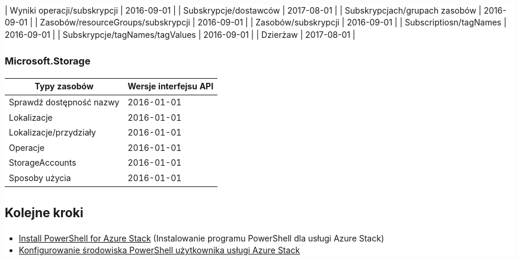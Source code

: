 | Wyniki operacji/subskrypcji | 2016-09-01 |
| Subskrypcje/dostawców | 2017-08-01 |
| Subskrypcjach/grupach zasobów | 2016-09-01 |
| Zasobów/resourceGroups/subskrypcji | 2016-09-01 |
| Zasobów/subskrypcji | 2016-09-01 |
| Subscriptiosn/tagNames | 2016-09-01 |
| Subskrypcje/tagNames/tagValues | 2016-09-01 |
| Dzierżaw | 2017-08-01 |

### <a name="microsoftstorage"></a>Microsoft.Storage

| Typy zasobów | Wersje interfejsu API |
|-------------------------|--------------|
| Sprawdź dostępność nazwy | 2016-01-01 |
| Lokalizacje | 2016-01-01 |
| Lokalizacje/przydziały | 2016-01-01 |
| Operacje | 2016-01-01 |
| StorageAccounts | 2016-01-01 |
| Sposoby użycia | 2016-01-01 |

## <a name="next-steps"></a>Kolejne kroki

* [Install PowerShell for Azure Stack](azure-stack-powershell-install.md) (Instalowanie programu PowerShell dla usługi Azure Stack)
* [Konfigurowanie środowiska PowerShell użytkownika usługi Azure Stack](azure-stack-powershell-configure-user.md)  
